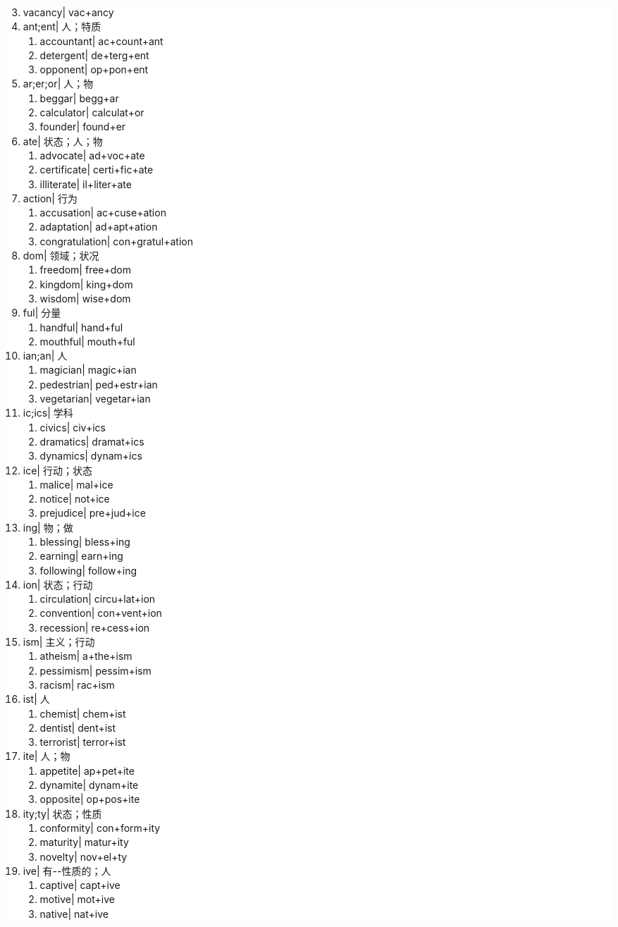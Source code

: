   3. vacancy| vac+ancy
6. ant;ent| 人；特质
   1. accountant| ac+count+ant
   2. detergent| de+terg+ent
   3. opponent| op+pon+ent
7. ar;er;or| 人；物
   1. beggar| begg+ar
   2. calculator| calculat+or
   3. founder| found+er
8. ate| 状态；人；物
   1. advocate| ad+voc+ate
   2. certificate| certi+fic+ate
   3. illiterate| il+liter+ate
9. action| 行为
   1. accusation| ac+cuse+ation
   2. adaptation| ad+apt+ation
   3. congratulation| con+gratul+ation
10. dom| 领域；状况
    1. freedom| free+dom
    2. kingdom| king+dom
    3. wisdom| wise+dom
11. ful| 分量
    1. handful| hand+ful
    2. mouthful| mouth+ful
12. ian;an| 人
    1. magician| magic+ian
    2. pedestrian| ped+estr+ian
    3. vegetarian| vegetar+ian
13. ic;ics| 学科
    1. civics| civ+ics
    2. dramatics| dramat+ics
    3. dynamics| dynam+ics
14. ice| 行动；状态
    1. malice| mal+ice
    2. notice| not+ice
    3. prejudice| pre+jud+ice
15. ing| 物；做
    1. blessing| bless+ing
    2. earning| earn+ing
    3. following| follow+ing
16. ion| 状态；行动
    1. circulation| circu+lat+ion
    2. convention| con+vent+ion
    3. recession| re+cess+ion
17. ism| 主义；行动
    1. atheism| a+the+ism
    2. pessimism| pessim+ism
    3. racism| rac+ism
18. ist| 人
    1. chemist| chem+ist
    2. dentist| dent+ist
    3. terrorist| terror+ist
19. ite| 人；物
    1. appetite| ap+pet+ite
    2. dynamite| dynam+ite
    3. opposite| op+pos+ite
20. ity;ty| 状态；性质
    1. conformity| con+form+ity
    2. maturity| matur+ity
    3. novelty| nov+el+ty
21. ive| 有--性质的；人
    1. captive| capt+ive
    2. motive| mot+ive
    3. native| nat+ive